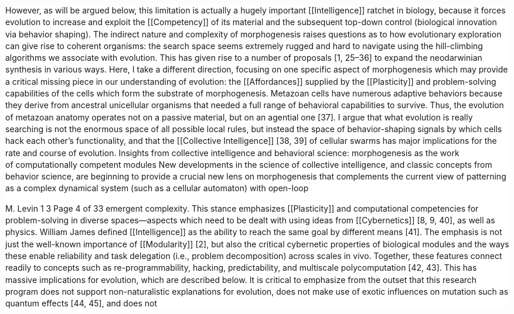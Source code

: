 However, as will be argued below, this limitation is actually a hugely important [[Intelligence]] ratchet in biology, 
because it forces evolution to increase and exploit the 
[[Competency]] of its material and the subsequent top-down 
control (biological innovation via behavior shaping).
The indirect nature and complexity of morphogenesis 
raises questions as to how evolutionary exploration can give 
rise to coherent organisms: the search space seems extremely 
rugged and hard to navigate using the hill-climbing algorithms we associate with evolution. This has given rise to a 
number of proposals [1, 25–36] to expand the neodarwinian 
synthesis in various ways. Here, I take a different direction, 
focusing on one specific aspect of morphogenesis which may 
provide a critical missing piece in our understanding of evolution: the [[Affordances]] supplied by the [[Plasticity]] and problem-solving capabilities of the cells which form the substrate 
of morphogenesis. Metazoan cells have numerous adaptive 
behaviors because they derive from ancestral unicellular 
organisms that needed a full range of behavioral capabilities to survive. Thus, the evolution of metazoan anatomy 
operates not on a passive material, but on an agential one 
[37]. I argue that what evolution is really searching is not the 
enormous space of all possible local rules, but instead the 
space of behavior-shaping signals by which cells hack each 
other’s functionality, and that the [[Collective Intelligence]] [38, 
39] of cellular swarms has major implications for the rate 
and course of evolution.
Insights from collective intelligence 
and behavioral science: morphogenesis 
as the work of computationally competent 
modules
New developments in the science of collective intelligence, 
and classic concepts from behavior science, are beginning to 
provide a crucial new lens on morphogenesis that complements the current view of patterning as a complex dynamical system (such as a cellular automaton) with open-loop 

	
M. Levin 
1 3
Page 4 of 33
emergent complexity. This stance emphasizes [[Plasticity]] and 
computational competencies for problem-solving in diverse 
spaces—aspects which need to be dealt with using ideas 
from [[Cybernetics]] [8, 9, 40], as well as physics. William 
James defined [[Intelligence]] as the ability to reach the same 
goal by different means [41]. The emphasis is not just the 
well-known importance of [[Modularity]] [2], but also the critical cybernetic properties of biological modules and the ways 
these enable reliability and task delegation (i.e., problem 
decomposition) across scales in vivo. Together, these features connect readily to concepts such as re-programmability, hacking, predictability, and multiscale polycomputation 
[42, 43]. This has massive implications for evolution, which 
are described below.
It is critical to emphasize from the outset that this 
research program does not support non-naturalistic explanations for evolution, does not make use of exotic influences 
on mutation such as quantum effects [44, 45], and does not 
